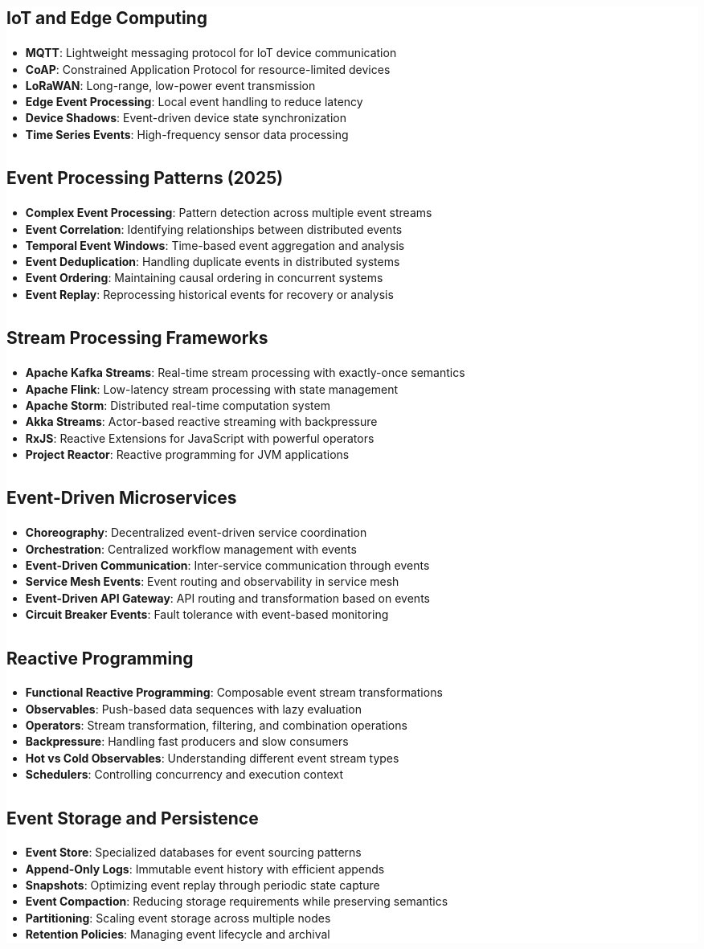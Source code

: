 ## IoT and Edge Computing
- **MQTT**: Lightweight messaging protocol for IoT device communication
- **CoAP**: Constrained Application Protocol for resource-limited devices
- **LoRaWAN**: Long-range, low-power event transmission
- **Edge Event Processing**: Local event handling to reduce latency
- **Device Shadows**: Event-driven device state synchronization
- **Time Series Events**: High-frequency sensor data processing

## Event Processing Patterns (2025)
- **Complex Event Processing**: Pattern detection across multiple event streams
- **Event Correlation**: Identifying relationships between distributed events
- **Temporal Event Windows**: Time-based event aggregation and analysis
- **Event Deduplication**: Handling duplicate events in distributed systems
- **Event Ordering**: Maintaining causal ordering in concurrent systems
- **Event Replay**: Reprocessing historical events for recovery or analysis

## Stream Processing Frameworks
- **Apache Kafka Streams**: Real-time stream processing with exactly-once semantics
- **Apache Flink**: Low-latency stream processing with state management
- **Apache Storm**: Distributed real-time computation system
- **Akka Streams**: Actor-based reactive streaming with backpressure
- **RxJS**: Reactive Extensions for JavaScript with powerful operators
- **Project Reactor**: Reactive programming for JVM applications

## Event-Driven Microservices
- **Choreography**: Decentralized event-driven service coordination
- **Orchestration**: Centralized workflow management with events
- **Event-Driven Communication**: Inter-service communication through events
- **Service Mesh Events**: Event routing and observability in service mesh
- **Event-Driven API Gateway**: API routing and transformation based on events
- **Circuit Breaker Events**: Fault tolerance with event-based monitoring

## Reactive Programming
- **Functional Reactive Programming**: Composable event stream transformations
- **Observables**: Push-based data sequences with lazy evaluation
- **Operators**: Stream transformation, filtering, and combination operations
- **Backpressure**: Handling fast producers and slow consumers
- **Hot vs Cold Observables**: Understanding different event stream types
- **Schedulers**: Controlling concurrency and execution context

## Event Storage and Persistence
- **Event Store**: Specialized databases for event sourcing patterns
- **Append-Only Logs**: Immutable event history with efficient appends
- **Snapshots**: Optimizing event replay through periodic state capture
- **Event Compaction**: Reducing storage requirements while preserving semantics
- **Partitioning**: Scaling event storage across multiple nodes
- **Retention Policies**: Managing event lifecycle and archival
